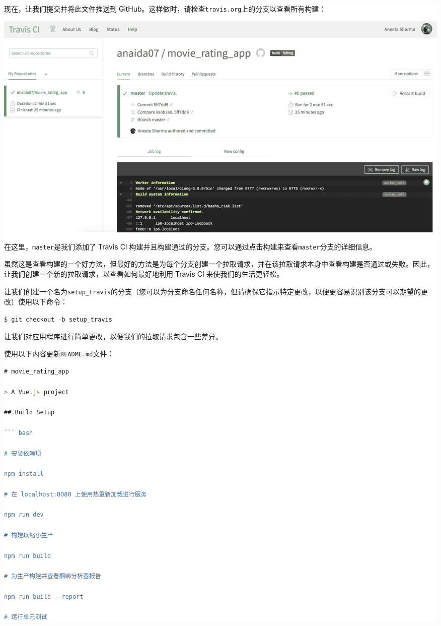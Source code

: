 现在，让我们提交并将此文件推送到 GitHub。这样做时，请检查`travis.org`上的分支以查看所有构建：

![](img/95cbafc8-b06a-4641-ad29-a5b134ca4ee3.png)

在这里，`master`是我们添加了 Travis CI 构建并且构建通过的分支。您可以通过点击构建来查看`master`分支的详细信息。

虽然这是查看构建的一个好方法，但最好的方法是为每个分支创建一个拉取请求，并在该拉取请求本身中查看构建是否通过或失败。因此，让我们创建一个新的拉取请求，以查看如何最好地利用 Travis CI 来使我们的生活更轻松。

让我们创建一个名为`setup_travis`的分支（您可以为分支命名任何名称，但请确保它指示特定更改，以便更容易识别该分支可以期望的更改）使用以下命令：

```js
$ git checkout -b setup_travis 
```

让我们对应用程序进行简单更改，以便我们的拉取请求包含一些差异。

使用以下内容更新`README.md`文件：

```js
# movie_rating_app

> A Vue.js project

## Build Setup

``` bash

# 安装依赖项

npm install

# 在 localhost:8080 上使用热重新加载进行服务

npm run dev

# 构建以缩小生产

npm run build

# 为生产构建并查看捆绑分析器报告

npm run build --report

# 运行单元测试

```